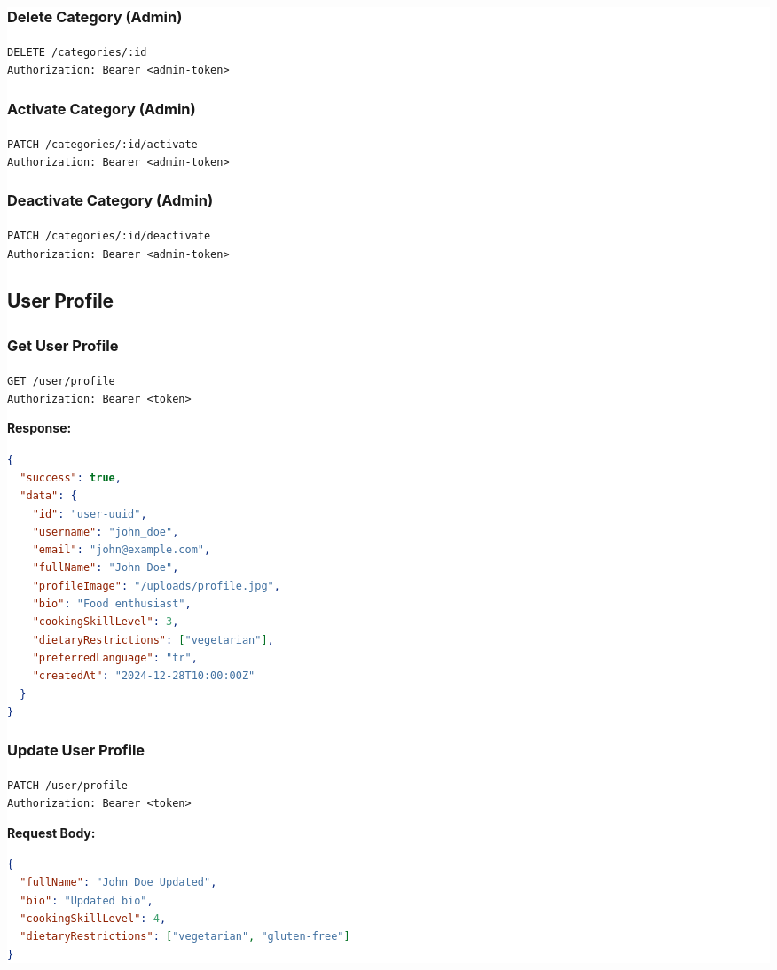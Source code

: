 ### Delete Category (Admin)
```http
DELETE /categories/:id
Authorization: Bearer <admin-token>
```

### Activate Category (Admin)
```http
PATCH /categories/:id/activate
Authorization: Bearer <admin-token>
```

### Deactivate Category (Admin)
```http
PATCH /categories/:id/deactivate
Authorization: Bearer <admin-token>
```

## User Profile

### Get User Profile
```http
GET /user/profile
Authorization: Bearer <token>
```

**Response:**
```json
{
  "success": true,
  "data": {
    "id": "user-uuid",
    "username": "john_doe",
    "email": "john@example.com",
    "fullName": "John Doe",
    "profileImage": "/uploads/profile.jpg",
    "bio": "Food enthusiast",
    "cookingSkillLevel": 3,
    "dietaryRestrictions": ["vegetarian"],
    "preferredLanguage": "tr",
    "createdAt": "2024-12-28T10:00:00Z"
  }
}
```

### Update User Profile
```http
PATCH /user/profile
Authorization: Bearer <token>
```

**Request Body:**
```json
{
  "fullName": "John Doe Updated",
  "bio": "Updated bio",
  "cookingSkillLevel": 4,
  "dietaryRestrictions": ["vegetarian", "gluten-free"]
}
```
